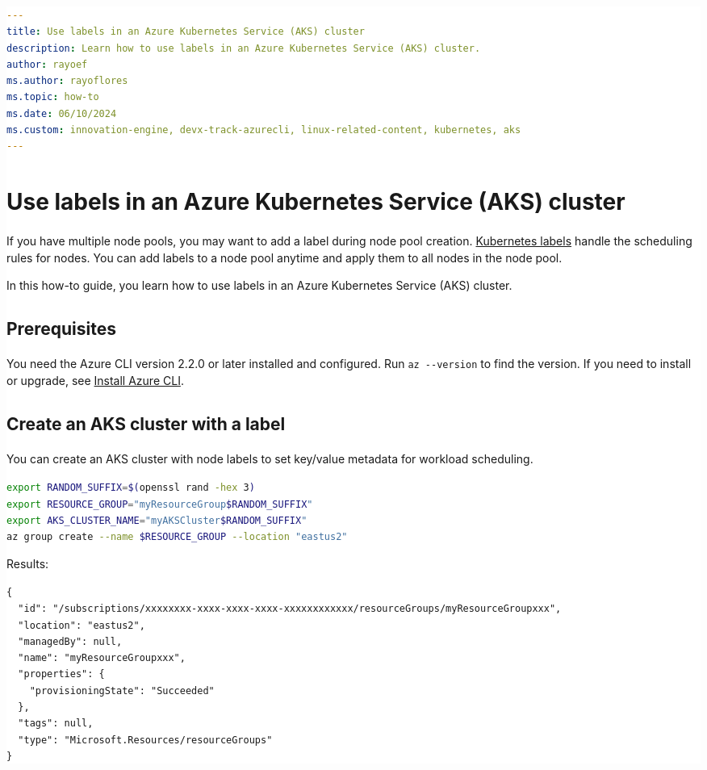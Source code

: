 ```yaml
---
title: Use labels in an Azure Kubernetes Service (AKS) cluster
description: Learn how to use labels in an Azure Kubernetes Service (AKS) cluster.
author: rayoef
ms.author: rayoflores
ms.topic: how-to
ms.date: 06/10/2024
ms.custom: innovation-engine, devx-track-azurecli, linux-related-content, kubernetes, aks
---
```


# Use labels in an Azure Kubernetes Service (AKS) cluster

If you have multiple node pools, you may want to add a label during node pool creation. [Kubernetes labels][kubernetes-labels] handle the scheduling rules for nodes. You can add labels to a node pool anytime and apply them to all nodes in the node pool.

In this how-to guide, you learn how to use labels in an Azure Kubernetes Service (AKS) cluster.

## Prerequisites

You need the Azure CLI version 2.2.0 or later installed and configured. Run `az --version` to find the version. If you need to install or upgrade, see [Install Azure CLI][install-azure-cli].

## Create an AKS cluster with a label

You can create an AKS cluster with node labels to set key/value metadata for workload scheduling.

```bash
export RANDOM_SUFFIX=$(openssl rand -hex 3)
export RESOURCE_GROUP="myResourceGroup$RANDOM_SUFFIX"
export AKS_CLUSTER_NAME="myAKSCluster$RANDOM_SUFFIX"
az group create --name $RESOURCE_GROUP --location "eastus2"
```

Results:



```output
{
  "id": "/subscriptions/xxxxxxxx-xxxx-xxxx-xxxx-xxxxxxxxxxxx/resourceGroups/myResourceGroupxxx",
  "location": "eastus2",
  "managedBy": null,
  "name": "myResourceGroupxxx",
  "properties": {
    "provisioningState": "Succeeded"
  },
  "tags": null,
  "type": "Microsoft.Resources/resourceGroups"
}
```


[aks-release-2021-gh]: https://github.com/Azure/AKS/releases/tag/2021-08-19
[aks-release-notes-gh]: https://github.com/Azure/AKS/releases
[kubernetes-labels]: https://kubernetes.io/docs/concepts/overview/working-with-objects/labels/
[kubernetes-label-syntax]: https://kubernetes.io/docs/concepts/overview/working-with-objects/labels/#syntax-and-character-set
[kubernetes-well-known-labels]: https://kubernetes.io/docs/reference/labels-annotations-taints/
[virtual-kubelet-release]: https://github.com/virtual-kubelet/azure-aci/releases
[aks-release-calendar]: ./supported-kubernetes-versions.md#aks-kubernetes-release-calendar
[az-aks-create]: /cli/azure/aks#az-aks-create
[az-aks-nodepool-add]: /cli/azure/aks#az-aks-nodepool-add
[az-aks-nodepool-list]: /cli/azure/aks/nodepool#az-aks-nodepool-list
[az-aks-nodepool-update]: /cli/azure/aks/nodepool#az-aks-nodepool-update
[create-or-update-os-sku]: /rest/api/aks/agent-pools/create-or-update#ossku
[install-azure-cli]: /cli/azure/install-azure-cli